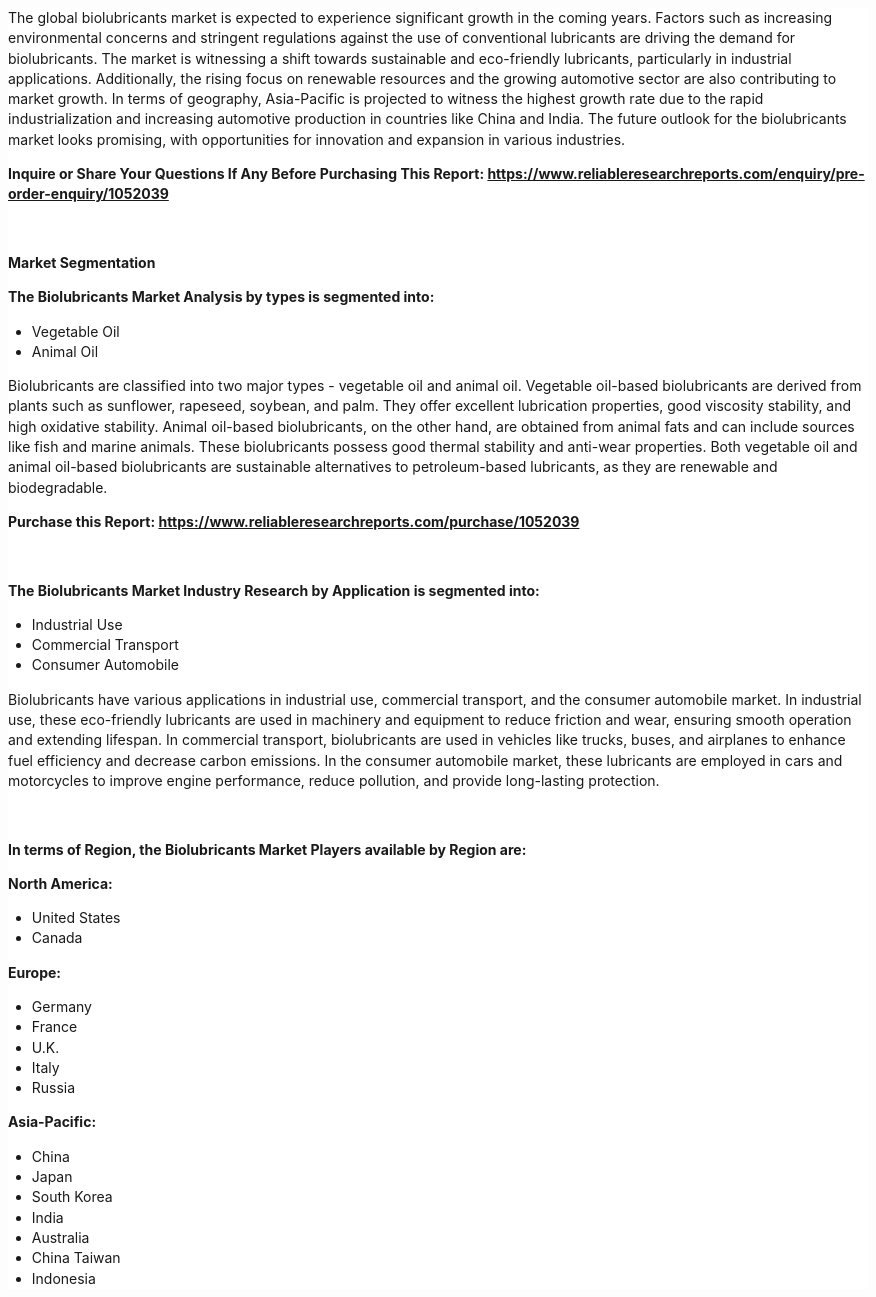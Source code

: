 <p><p>The global biolubricants market is expected to experience significant growth in the coming years. Factors such as increasing environmental concerns and stringent regulations against the use of conventional lubricants are driving the demand for biolubricants. The market is witnessing a shift towards sustainable and eco-friendly lubricants, particularly in industrial applications. Additionally, the rising focus on renewable resources and the growing automotive sector are also contributing to market growth. In terms of geography, Asia-Pacific is projected to witness the highest growth rate due to the rapid industrialization and increasing automotive production in countries like China and India. The future outlook for the biolubricants market looks promising, with opportunities for innovation and expansion in various industries.</p></p>
<p><strong>Inquire or Share Your Questions If Any Before Purchasing This Report: <a href="https://www.reliableresearchreports.com/enquiry/pre-order-enquiry/1052039">https://www.reliableresearchreports.com/enquiry/pre-order-enquiry/1052039</a></strong></p>
<p>&nbsp;</p>
<p><strong>Market Segmentation</strong></p>
<p><strong>The Biolubricants Market Analysis by types is segmented into:</strong></p>
<p><ul><li>Vegetable Oil</li><li>Animal Oil</li></ul></p>
<p><p>Biolubricants are classified into two major types - vegetable oil and animal oil. Vegetable oil-based biolubricants are derived from plants such as sunflower, rapeseed, soybean, and palm. They offer excellent lubrication properties, good viscosity stability, and high oxidative stability. Animal oil-based biolubricants, on the other hand, are obtained from animal fats and can include sources like fish and marine animals. These biolubricants possess good thermal stability and anti-wear properties. Both vegetable oil and animal oil-based biolubricants are sustainable alternatives to petroleum-based lubricants, as they are renewable and biodegradable.</p></p>
<p><strong>Purchase this Report:&nbsp;<a href="https://www.reliableresearchreports.com/purchase/1052039">https://www.reliableresearchreports.com/purchase/1052039</a></strong></p>
<p>&nbsp;</p>
<p><strong>The Biolubricants Market Industry Research by Application is segmented into:</strong></p>
<p><ul><li>Industrial Use</li><li>Commercial Transport</li><li>Consumer Automobile</li></ul></p>
<p><p>Biolubricants have various applications in industrial use, commercial transport, and the consumer automobile market. In industrial use, these eco-friendly lubricants are used in machinery and equipment to reduce friction and wear, ensuring smooth operation and extending lifespan. In commercial transport, biolubricants are used in vehicles like trucks, buses, and airplanes to enhance fuel efficiency and decrease carbon emissions. In the consumer automobile market, these lubricants are employed in cars and motorcycles to improve engine performance, reduce pollution, and provide long-lasting protection.</p></p>
<p>&nbsp;</p>
<p><strong>In terms of Region, the Biolubricants Market Players available by Region are:</strong></p>
<p>
    <p> <strong> North America: </strong>
        <ul>
            <li>United States</li>
            <li>Canada</li>
        </ul>
        </p> 
    <p> <strong> Europe: </strong>
        <ul>
            <li>Germany</li>
            <li>France</li>
            <li>U.K.</li>
            <li>Italy</li>
            <li>Russia</li>
        </ul>
        </p> 
    <p> <strong> Asia-Pacific: </strong>
        <ul>
            <li>China</li>
            <li>Japan</li>
            <li>South Korea</li>
            <li>India</li>
            <li>Australia</li>
            <li>China Taiwan</li>
            <li>Indonesia</li>